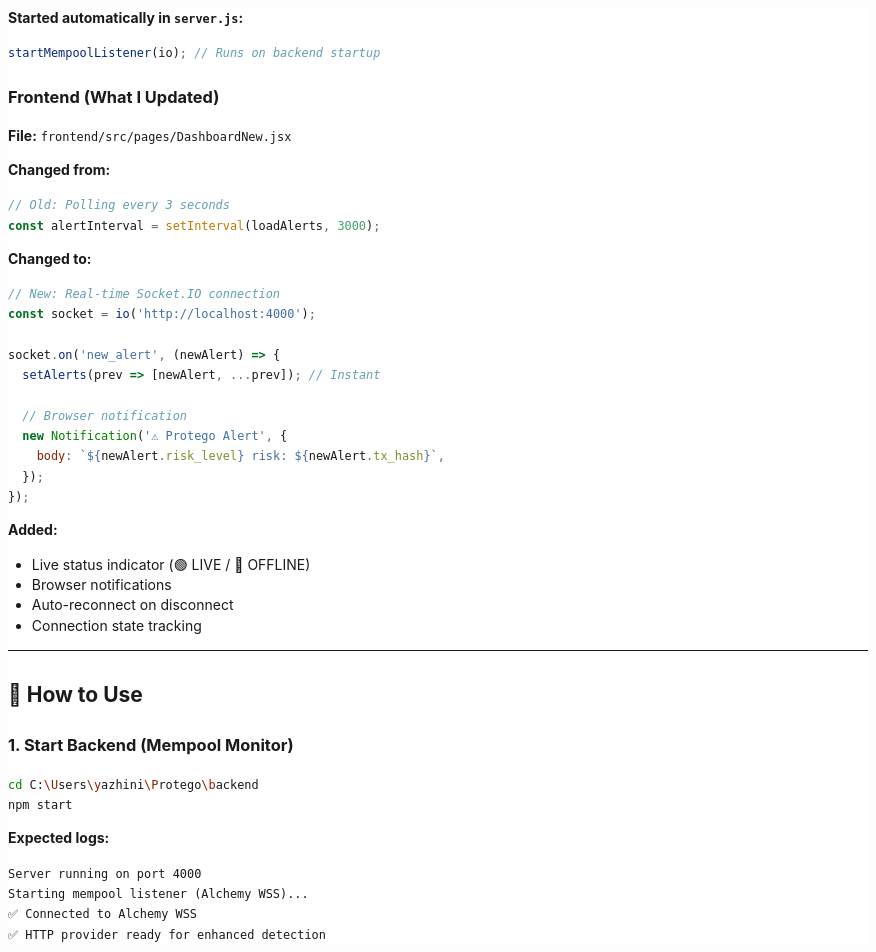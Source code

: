 **Started automatically in `server.js`:**
```javascript
startMempoolListener(io); // Runs on backend startup
```

### Frontend (What I Updated)

**File:** `frontend/src/pages/DashboardNew.jsx`

**Changed from:**
```javascript
// Old: Polling every 3 seconds
const alertInterval = setInterval(loadAlerts, 3000);
```

**Changed to:**
```javascript
// New: Real-time Socket.IO connection
const socket = io('http://localhost:4000');

socket.on('new_alert', (newAlert) => {
  setAlerts(prev => [newAlert, ...prev]); // Instant
  
  // Browser notification
  new Notification('⚠️ Protego Alert', {
    body: `${newAlert.risk_level} risk: ${newAlert.tx_hash}`,
  });
});
```

**Added:**
- Live status indicator (🟢 LIVE / 🔴 OFFLINE)
- Browser notifications
- Auto-reconnect on disconnect
- Connection state tracking

---

## 🎯 How to Use

### 1. Start Backend (Mempool Monitor)

```bash
cd C:\Users\yazhini\Protego\backend
npm start
```

**Expected logs:**
```
Server running on port 4000
Starting mempool listener (Alchemy WSS)...
✅ Connected to Alchemy WSS
✅ HTTP provider ready for enhanced detection
```
